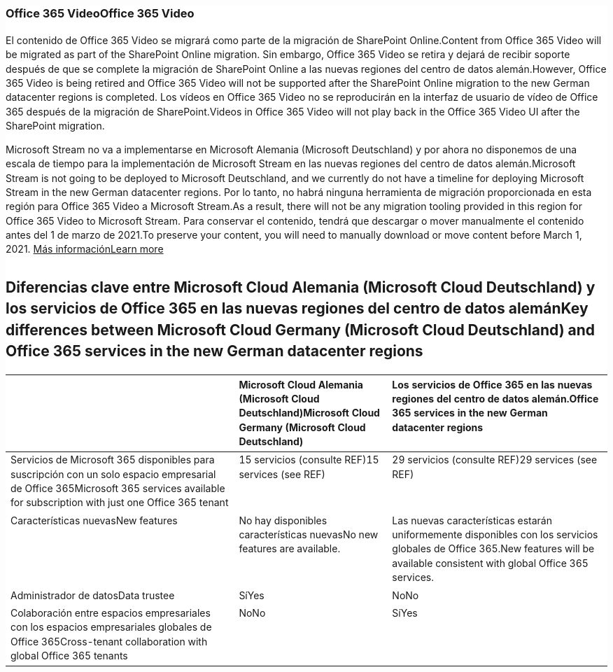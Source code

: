 ### <a name="office-365-video"></a><span data-ttu-id="c8b7f-164">Office 365 Video</span><span class="sxs-lookup"><span data-stu-id="c8b7f-164">Office 365 Video</span></span>
<span data-ttu-id="c8b7f-165">El contenido de Office 365 Video se migrará como parte de la migración de SharePoint Online.</span><span class="sxs-lookup"><span data-stu-id="c8b7f-165">Content from Office 365 Video will be migrated as part of the SharePoint Online migration.</span></span> <span data-ttu-id="c8b7f-166">Sin embargo, Office 365 Video se retira y dejará de recibir soporte después de que se complete la migración de SharePoint Online a las nuevas regiones del centro de datos alemán.</span><span class="sxs-lookup"><span data-stu-id="c8b7f-166">However, Office 365 Video is being retired and Office 365 Video will not be supported after the SharePoint Online migration to the new German datacenter regions is completed.</span></span> <span data-ttu-id="c8b7f-167">Los vídeos en Office 365 Video no se reproducirán en la interfaz de usuario de vídeo de Office 365 después de la migración de SharePoint.</span><span class="sxs-lookup"><span data-stu-id="c8b7f-167">Videos in Office 365 Video will not play back in the Office 365 Video UI after the SharePoint migration.</span></span>

<span data-ttu-id="c8b7f-168">Microsoft Stream no va a implementarse en Microsoft Alemania (Microsoft Deutschland) y por ahora no disponemos de una escala de tiempo para la implementación de Microsoft Stream en las nuevas regiones del centro de datos alemán.</span><span class="sxs-lookup"><span data-stu-id="c8b7f-168">Microsoft Stream is not going to be deployed to Microsoft Deutschland, and we currently do not have a timeline for deploying Microsoft Stream in the new German datacenter regions.</span></span> <span data-ttu-id="c8b7f-169">Por lo tanto, no habrá ninguna herramienta de migración proporcionada en esta región para Office 365 Video a Microsoft Stream.</span><span class="sxs-lookup"><span data-stu-id="c8b7f-169">As a result, there will not be any migration tooling provided in this region for Office 365 Video to Microsoft Stream.</span></span> <span data-ttu-id="c8b7f-170">Para conservar el contenido, tendrá que descargar o mover manualmente el contenido antes del 1 de marzo de 2021.</span><span class="sxs-lookup"><span data-stu-id="c8b7f-170">To preserve your content, you will need to manually download or move content before March 1, 2021.</span></span> [<span data-ttu-id="c8b7f-171">Más información</span><span class="sxs-lookup"><span data-stu-id="c8b7f-171">Learn more</span></span>](https://docs.microsoft.com/stream/migrate-from-office-365#microsoft-cloud-deutschland-timeline)


## <a name="key-differences-between-microsoft-cloud-germany-microsoft-cloud-deutschland-and-office-365-services-in-the-new-german-datacenter-regions"></a><span data-ttu-id="c8b7f-172">Diferencias clave entre Microsoft Cloud Alemania (Microsoft Cloud Deutschland) y los servicios de Office 365 en las nuevas regiones del centro de datos alemán</span><span class="sxs-lookup"><span data-stu-id="c8b7f-172">Key differences between Microsoft Cloud Germany (Microsoft Cloud Deutschland) and Office 365 services in the new German datacenter regions</span></span>


|| <span data-ttu-id="c8b7f-173">Microsoft Cloud Alemania (Microsoft Cloud Deutschland)</span><span class="sxs-lookup"><span data-stu-id="c8b7f-173">Microsoft Cloud Germany (Microsoft Cloud Deutschland)</span></span> | <span data-ttu-id="c8b7f-174">Los servicios de Office 365 en las nuevas regiones del centro de datos alemán.</span><span class="sxs-lookup"><span data-stu-id="c8b7f-174">Office 365 services in the new German datacenter regions</span></span> |
|:-------|:-----|:-----|
| <span data-ttu-id="c8b7f-175">Servicios de Microsoft 365 disponibles para suscripción con un solo espacio empresarial de Office 365</span><span class="sxs-lookup"><span data-stu-id="c8b7f-175">Microsoft 365 services available for subscription with just one Office 365 tenant</span></span> | <span data-ttu-id="c8b7f-176">15 servicios (consulte REF)</span><span class="sxs-lookup"><span data-stu-id="c8b7f-176">15 services (see REF)</span></span> | <span data-ttu-id="c8b7f-177">29 servicios (consulte REF)</span><span class="sxs-lookup"><span data-stu-id="c8b7f-177">29 services (see REF)</span></span> |
| <span data-ttu-id="c8b7f-178">Características nuevas</span><span class="sxs-lookup"><span data-stu-id="c8b7f-178">New features</span></span> | <span data-ttu-id="c8b7f-179">No hay disponibles características nuevas</span><span class="sxs-lookup"><span data-stu-id="c8b7f-179">No new features are available.</span></span> | <span data-ttu-id="c8b7f-180">Las nuevas características estarán uniformemente disponibles con los servicios globales de Office 365.</span><span class="sxs-lookup"><span data-stu-id="c8b7f-180">New features will be available consistent with global Office 365 services.</span></span> |
| <span data-ttu-id="c8b7f-181">Administrador de datos</span><span class="sxs-lookup"><span data-stu-id="c8b7f-181">Data trustee</span></span> | <span data-ttu-id="c8b7f-182">Sí</span><span class="sxs-lookup"><span data-stu-id="c8b7f-182">Yes</span></span> | <span data-ttu-id="c8b7f-183">No</span><span class="sxs-lookup"><span data-stu-id="c8b7f-183">No</span></span> |
| <span data-ttu-id="c8b7f-184">Colaboración entre espacios empresariales con los espacios empresariales globales de Office 365</span><span class="sxs-lookup"><span data-stu-id="c8b7f-184">Cross-tenant collaboration with global Office 365 tenants</span></span> | <span data-ttu-id="c8b7f-185">No</span><span class="sxs-lookup"><span data-stu-id="c8b7f-185">No</span></span> | <span data-ttu-id="c8b7f-186">Sí</span><span class="sxs-lookup"><span data-stu-id="c8b7f-186">Yes</span></span> |